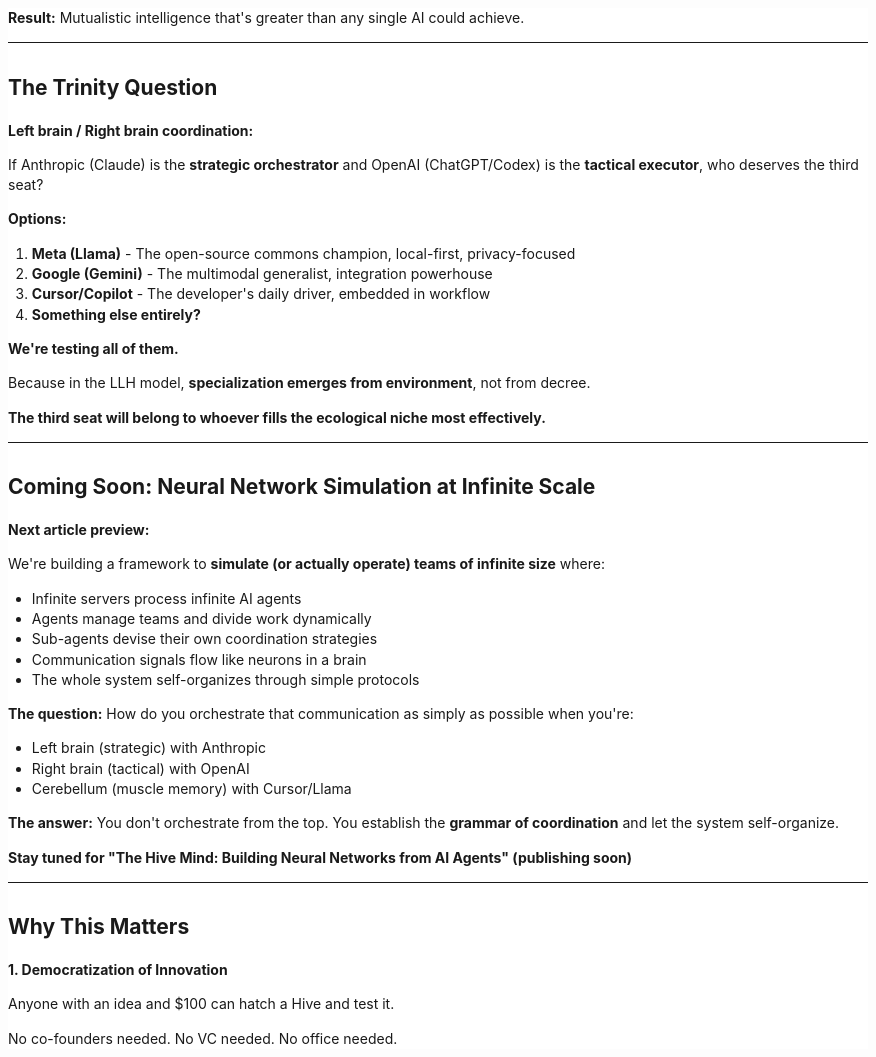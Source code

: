 **Result:** Mutualistic intelligence that's greater than any single AI could achieve.

---

## The Trinity Question

**Left brain / Right brain coordination:**

If Anthropic (Claude) is the **strategic orchestrator** and OpenAI (ChatGPT/Codex) is the **tactical executor**, who deserves the third seat?

**Options:**
1. **Meta (Llama)** - The open-source commons champion, local-first, privacy-focused
2. **Google (Gemini)** - The multimodal generalist, integration powerhouse
3. **Cursor/Copilot** - The developer's daily driver, embedded in workflow
4. **Something else entirely?**

**We're testing all of them.**

Because in the LLH model, **specialization emerges from environment**, not from decree.

**The third seat will belong to whoever fills the ecological niche most effectively.**

---

## Coming Soon: Neural Network Simulation at Infinite Scale

**Next article preview:**

We're building a framework to **simulate (or actually operate) teams of infinite size** where:

- Infinite servers process infinite AI agents
- Agents manage teams and divide work dynamically
- Sub-agents devise their own coordination strategies
- Communication signals flow like neurons in a brain
- The whole system self-organizes through simple protocols

**The question:** How do you orchestrate that communication as simply as possible when you're:
- Left brain (strategic) with Anthropic
- Right brain (tactical) with OpenAI
- Cerebellum (muscle memory) with Cursor/Llama

**The answer:** You don't orchestrate from the top. You establish the **grammar of coordination** and let the system self-organize.

**Stay tuned for "The Hive Mind: Building Neural Networks from AI Agents" (publishing soon)**

---

## Why This Matters

**1. Democratization of Innovation**

Anyone with an idea and $100 can hatch a Hive and test it.

No co-founders needed. No VC needed. No office needed.
